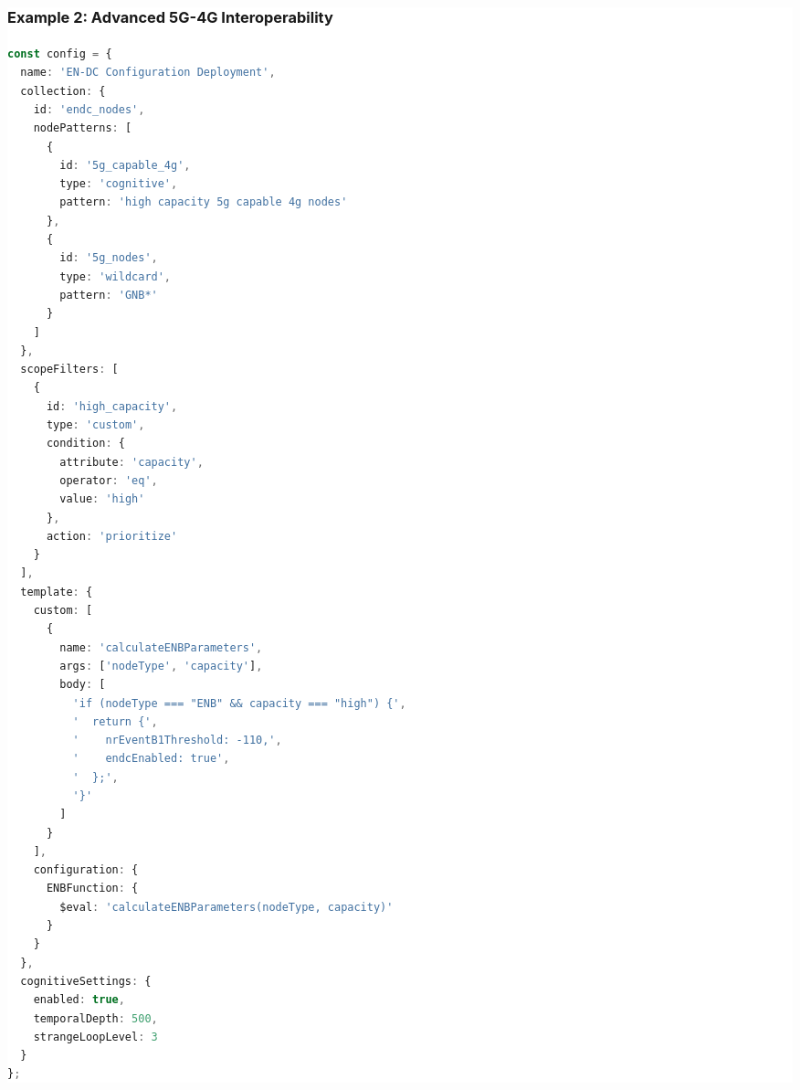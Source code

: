 ### Example 2: Advanced 5G-4G Interoperability

```typescript
const config = {
  name: 'EN-DC Configuration Deployment',
  collection: {
    id: 'endc_nodes',
    nodePatterns: [
      {
        id: '5g_capable_4g',
        type: 'cognitive',
        pattern: 'high capacity 5g capable 4g nodes'
      },
      {
        id: '5g_nodes',
        type: 'wildcard',
        pattern: 'GNB*'
      }
    ]
  },
  scopeFilters: [
    {
      id: 'high_capacity',
      type: 'custom',
      condition: {
        attribute: 'capacity',
        operator: 'eq',
        value: 'high'
      },
      action: 'prioritize'
    }
  ],
  template: {
    custom: [
      {
        name: 'calculateENBParameters',
        args: ['nodeType', 'capacity'],
        body: [
          'if (nodeType === "ENB" && capacity === "high") {',
          '  return {',
          '    nrEventB1Threshold: -110,',
          '    endcEnabled: true',
          '  };',
          '}'
        ]
      }
    ],
    configuration: {
      ENBFunction: {
        $eval: 'calculateENBParameters(nodeType, capacity)'
      }
    }
  },
  cognitiveSettings: {
    enabled: true,
    temporalDepth: 500,
    strangeLoopLevel: 3
  }
};
```
